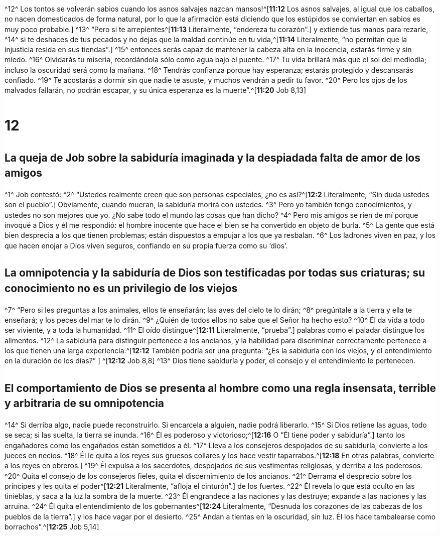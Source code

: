 ^12^ Los tontos se volverán sabios cuando los asnos salvajes nazcan mansos!^[**11:12** Los asnos salvajes, al igual que los caballos, no nacen domesticados de forma natural, por lo que la afirmación está diciendo que los estúpidos se conviertan en sabios es muy poco probable.] ^13^ “Pero si te arrepientes^[**11:13** Literalmente, “endereza tu corazón”.] y extiende tus manos para rezarle, ^14^ si te deshaces de tus pecados y no dejas que la maldad continúe en tu vida,^[**11:14** Literalmente, “no permitan que la injusticia resida en sus tiendas”.] ^15^ entonces serás capaz de mantener la cabeza alta en la inocencia, estarás firme y sin miedo. ^16^ Olvidarás tu miseria, recordándola sólo como agua bajo el puente. ^17^ Tu vida brillará más que el sol del mediodía; incluso la oscuridad será como la mañana. ^18^ Tendrás confianza porque hay esperanza; estarás protegido y descansarás confiado. ^19^ Te acostarás a dormir sin que nadie te asuste, y muchos vendrán a pedir tu favor. ^20^ Pero los ojos de los malvados fallarán, no podrán escapar, y su única esperanza es la muerte”.^[**11:20** Job 8,13] 
   

# 12 
## La queja de Job sobre la sabiduría imaginada y la despiadada falta de amor de los amigos
^1^ Job contestó: ^2^ “Ustedes realmente creen que son personas especiales, ¿no es así?^[**12:2** Literalmente, “Sin duda ustedes son el pueblo”.] Obviamente, cuando mueran, la sabiduría morirá con ustedes. ^3^ Pero yo también tengo conocimientos, y ustedes no son mejores que yo. ¿No sabe todo el mundo las cosas que han dicho? ^4^ Pero mis amigos se ríen de mí porque invoqué a Dios y él me respondió: el hombre inocente que hace el bien se ha convertido en objeto de burla. ^5^ La gente que está bien desprecia a los que tienen problemas; están dispuestos a empujar a los que ya resbalan. ^6^ Los ladrones viven en paz, y los que hacen enojar a Dios viven seguros, confiando en su propia fuerza como su ‘dios’. 


## La omnipotencia y la sabiduría de Dios son testificadas por todas sus criaturas; su conocimiento no es un privilegio de los viejos
^7^ “Pero si les preguntas a los animales, ellos te enseñarán; las aves del cielo te lo dirán; ^8^ pregúntale a la tierra y ella te enseñará; y los peces del mar te lo dirán. ^9^ ¿Quién de todos ellos no sabe que el Señor ha hecho esto? ^10^ Él da vida a todo ser viviente, y a toda la humanidad. ^11^ El oído distingue^[**12:11** Literalmente, “prueba”.] palabras como el paladar distingue los alimentos. ^12^ La sabiduría para distinguir pertenece a los ancianos, y la habilidad para discriminar correctamente pertenece a los que tienen una larga experiencia.^[**12:12** También podría ser una pregunta: “¿Es la sabiduría con los viejos, y el entendimiento en la duración de los días?” ] ^[**12:12** Job 8,8] ^13^ Dios tiene sabiduría y poder, el consejo y el entendimiento le pertenecen. 
  

## El comportamiento de Dios se presenta al hombre como una regla insensata, terrible y arbitraria de su omnipotencia
^14^ Si derriba algo, nadie puede reconstruirlo. Si encarcela a alguien, nadie podrá liberarlo. ^15^ Si Dios retiene las aguas, todo se seca; si las suelta, la tierra se inunda. ^16^ Él es poderoso y victorioso;^[**12:16** O “Él tiene poder y sabiduría”.] tanto los engañadores como los engañados están sometidos a él. ^17^ Lleva a los consejeros despojados de su sabiduría, convierte a los jueces en necios. ^18^ Él le quita a los reyes sus gruesos collares y los hace vestir taparrabos.^[**12:18** En otras palabras, convierte a los reyes en obreros.] ^19^ Él expulsa a los sacerdotes, despojados de sus vestimentas religiosas, y derriba a los poderosos. ^20^ Quita el consejo de los consejeros fieles, quita el discernimiento de los ancianos. ^21^ Derrama el desprecio sobre los príncipes y les quita el poder^[**12:21** Literalmente, “afloja el cinturón”.] de los fuertes. ^22^ Él revela lo que está oculto en las tinieblas, y saca a la luz la sombra de la muerte. ^23^ Él engrandece a las naciones y las destruye; expande a las naciones y las arruina. ^24^ Él quita el entendimiento de los gobernantes^[**12:24** Literalmente, “Desnuda los corazones de las cabezas de los pueblos de la tierra”.] y los hace vagar por el desierto. ^25^ Andan a tientas en la oscuridad, sin luz. Él los hace tambalearse como borrachos”.^[**12:25** Job 5,14] 
    